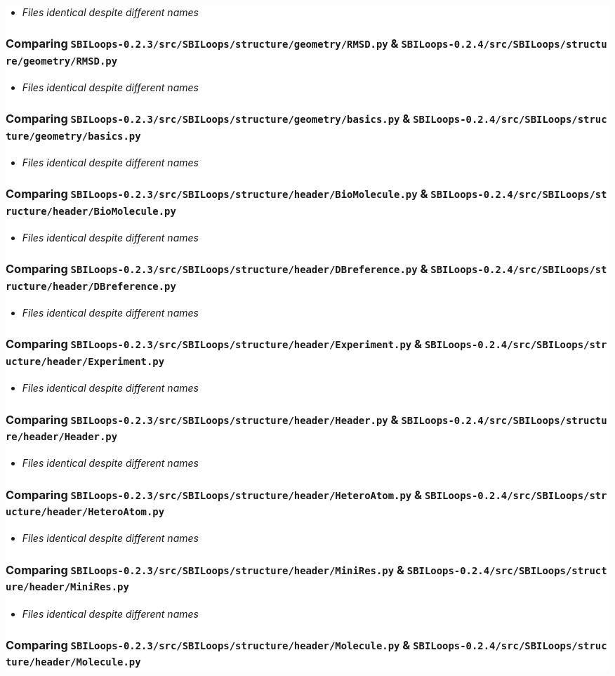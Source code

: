  * *Files identical despite different names*

### Comparing `SBILoops-0.2.3/src/SBILoops/structure/geometry/RMSD.py` & `SBILoops-0.2.4/src/SBILoops/structure/geometry/RMSD.py`

 * *Files identical despite different names*

### Comparing `SBILoops-0.2.3/src/SBILoops/structure/geometry/basics.py` & `SBILoops-0.2.4/src/SBILoops/structure/geometry/basics.py`

 * *Files identical despite different names*

### Comparing `SBILoops-0.2.3/src/SBILoops/structure/header/BioMolecule.py` & `SBILoops-0.2.4/src/SBILoops/structure/header/BioMolecule.py`

 * *Files identical despite different names*

### Comparing `SBILoops-0.2.3/src/SBILoops/structure/header/DBreference.py` & `SBILoops-0.2.4/src/SBILoops/structure/header/DBreference.py`

 * *Files identical despite different names*

### Comparing `SBILoops-0.2.3/src/SBILoops/structure/header/Experiment.py` & `SBILoops-0.2.4/src/SBILoops/structure/header/Experiment.py`

 * *Files identical despite different names*

### Comparing `SBILoops-0.2.3/src/SBILoops/structure/header/Header.py` & `SBILoops-0.2.4/src/SBILoops/structure/header/Header.py`

 * *Files identical despite different names*

### Comparing `SBILoops-0.2.3/src/SBILoops/structure/header/HeteroAtom.py` & `SBILoops-0.2.4/src/SBILoops/structure/header/HeteroAtom.py`

 * *Files identical despite different names*

### Comparing `SBILoops-0.2.3/src/SBILoops/structure/header/MiniRes.py` & `SBILoops-0.2.4/src/SBILoops/structure/header/MiniRes.py`

 * *Files identical despite different names*

### Comparing `SBILoops-0.2.3/src/SBILoops/structure/header/Molecule.py` & `SBILoops-0.2.4/src/SBILoops/structure/header/Molecule.py`

